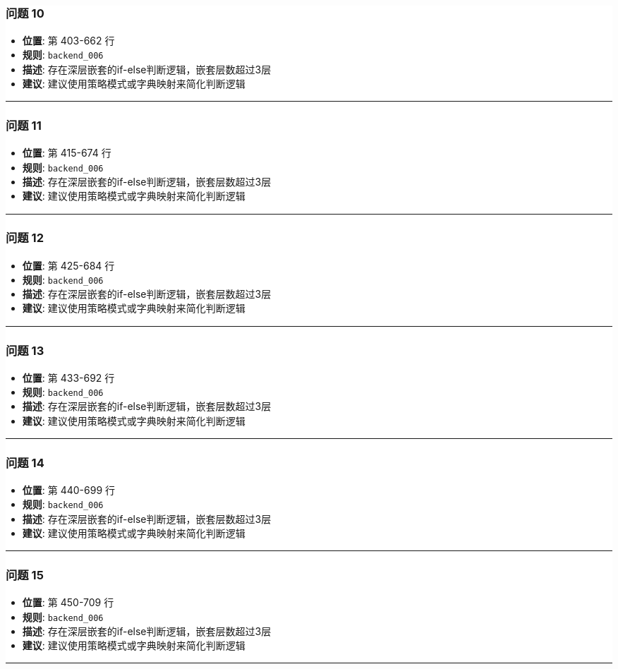 ### 问题 10

- **位置**: 第 403-662 行
- **规则**: `backend_006`
- **描述**: 存在深层嵌套的if-else判断逻辑，嵌套层数超过3层
- **建议**: 建议使用策略模式或字典映射来简化判断逻辑

---

### 问题 11

- **位置**: 第 415-674 行
- **规则**: `backend_006`
- **描述**: 存在深层嵌套的if-else判断逻辑，嵌套层数超过3层
- **建议**: 建议使用策略模式或字典映射来简化判断逻辑

---

### 问题 12

- **位置**: 第 425-684 行
- **规则**: `backend_006`
- **描述**: 存在深层嵌套的if-else判断逻辑，嵌套层数超过3层
- **建议**: 建议使用策略模式或字典映射来简化判断逻辑

---

### 问题 13

- **位置**: 第 433-692 行
- **规则**: `backend_006`
- **描述**: 存在深层嵌套的if-else判断逻辑，嵌套层数超过3层
- **建议**: 建议使用策略模式或字典映射来简化判断逻辑

---

### 问题 14

- **位置**: 第 440-699 行
- **规则**: `backend_006`
- **描述**: 存在深层嵌套的if-else判断逻辑，嵌套层数超过3层
- **建议**: 建议使用策略模式或字典映射来简化判断逻辑

---

### 问题 15

- **位置**: 第 450-709 行
- **规则**: `backend_006`
- **描述**: 存在深层嵌套的if-else判断逻辑，嵌套层数超过3层
- **建议**: 建议使用策略模式或字典映射来简化判断逻辑

---
